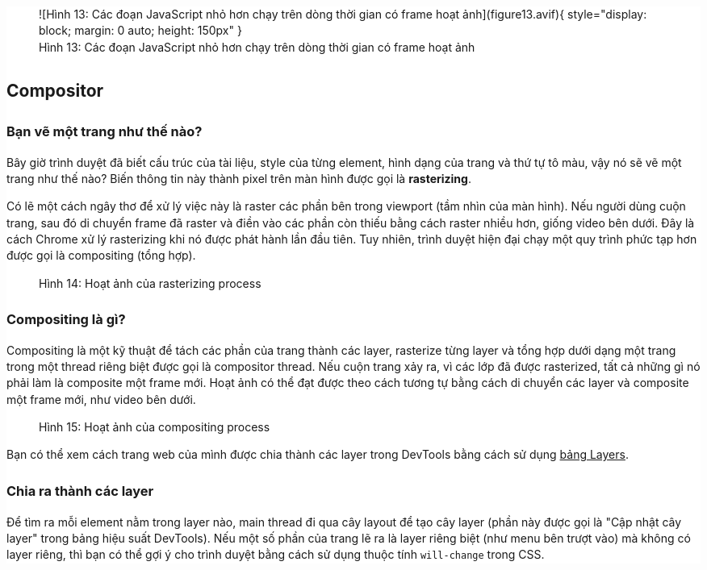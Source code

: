 <figure markdown>
![Hình 13: Các đoạn JavaScript nhỏ hơn chạy trên dòng thời gian có frame hoạt ảnh](figure13.avif){ style="display: block; margin: 0 auto; height: 150px" }
<figcaption>Hình 13: Các đoạn JavaScript nhỏ hơn chạy trên dòng thời gian có frame hoạt ảnh</figcaption>
</figure>

## Compositor

### Bạn vẽ một trang như thế nào?

Bây giờ trình duyệt đã biết cấu trúc của tài liệu, style của từng element, hình dạng của trang và thứ tự tô màu, vậy nó sẽ vẽ một trang như thế nào? Biến thông tin này thành pixel trên màn hình được gọi là **rasterizing**.

Có lẽ một cách ngây thơ để xử lý việc này là raster các phần bên trong viewport (tầm nhìn của màn hình). Nếu người dùng cuộn trang, sau đó di chuyển frame đã raster và điền vào các phần còn thiếu bằng cách raster nhiều hơn, giống video bên dưới. Đây là cách Chrome xử lý rasterizing khi nó được phát hành lần đầu tiên. Tuy nhiên, trình duyệt hiện đại chạy một quy trình phức tạp hơn được gọi là compositing (tổng hợp).

<figure markdown>
<video controls>
    <source id="mp4" src="../figure14.mp4" type="video/mp4">
</video>
<figcaption>Hình 14: Hoạt ảnh của rasterizing process</figcaption>
</figure>

### Compositing là gì?

Compositing là một kỹ thuật để tách các phần của trang thành các layer, rasterize từng layer và tổng hợp dưới dạng một trang trong một thread riêng biệt được gọi là compositor thread. Nếu cuộn trang xảy ra, vì các lớp đã được rasterized, tất cả những gì nó phải làm là composite một frame mới. Hoạt ảnh có thể đạt được theo cách tương tự bằng cách di chuyển các layer và composite một frame mới, như video bên dưới.

<figure markdown>
<video controls>
    <source id="mp4" src="../figure15.mp4" type="video/mp4">
</video>
<figcaption>Hình 15: Hoạt ảnh của compositing process</figcaption>
</figure>

Bạn có thể xem cách trang web của mình được chia thành các layer trong DevTools bằng cách sử dụng [bảng Layers](https://blog.logrocket.com/eliminate-content-repaints-with-the-new-layers-panel-in-chrome-e2c306d4d752?gi=cd6271834cea).

### Chia ra thành các layer

Để tìm ra mỗi element nằm trong layer nào, main thread đi qua cây layout để tạo cây layer (phần này được gọi là "Cập nhật cây layer" trong bảng hiệu suất DevTools). Nếu một số phần của trang lẽ ra là layer riêng biệt (như menu bên trượt vào) mà không có layer riêng, thì bạn có thể gợi ý cho trình duyệt bằng cách sử dụng thuộc tính `will-change` trong CSS.

